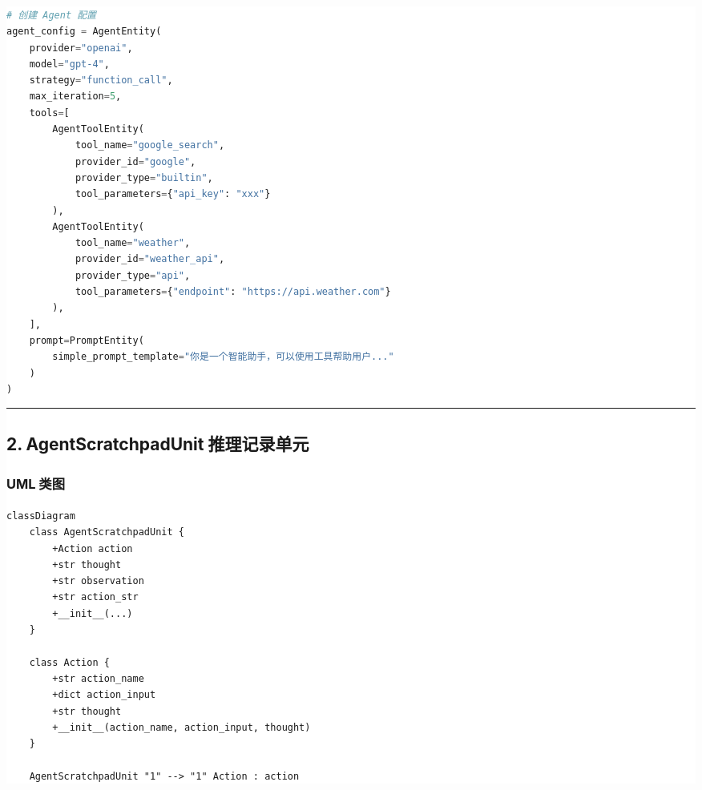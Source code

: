 ```python
# 创建 Agent 配置
agent_config = AgentEntity(
    provider="openai",
    model="gpt-4",
    strategy="function_call",
    max_iteration=5,
    tools=[
        AgentToolEntity(
            tool_name="google_search",
            provider_id="google",
            provider_type="builtin",
            tool_parameters={"api_key": "xxx"}
        ),
        AgentToolEntity(
            tool_name="weather",
            provider_id="weather_api",
            provider_type="api",
            tool_parameters={"endpoint": "https://api.weather.com"}
        ),
    ],
    prompt=PromptEntity(
        simple_prompt_template="你是一个智能助手，可以使用工具帮助用户..."
    )
)
```

---

## 2. AgentScratchpadUnit 推理记录单元

### UML 类图

```mermaid
classDiagram
    class AgentScratchpadUnit {
        +Action action
        +str thought
        +str observation
        +str action_str
        +__init__(...)
    }
    
    class Action {
        +str action_name
        +dict action_input
        +str thought
        +__init__(action_name, action_input, thought)
    }
    
    AgentScratchpadUnit "1" --> "1" Action : action
```
